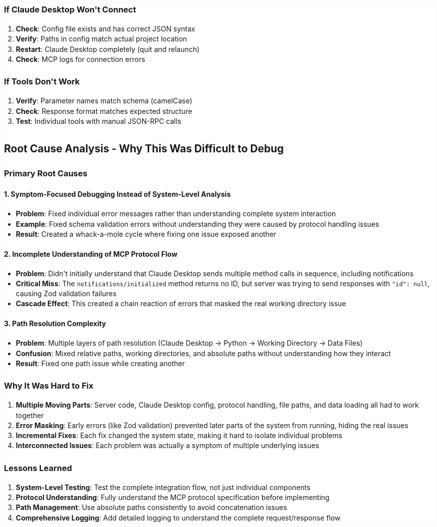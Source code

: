 ### If Claude Desktop Won't Connect
1. **Check**: Config file exists and has correct JSON syntax
2. **Verify**: Paths in config match actual project location
3. **Restart**: Claude Desktop completely (quit and relaunch)
4. **Check**: MCP logs for connection errors

### If Tools Don't Work
1. **Verify**: Parameter names match schema (camelCase)
2. **Check**: Response format matches expected structure
3. **Test**: Individual tools with manual JSON-RPC calls

## Root Cause Analysis - Why This Was Difficult to Debug

### **Primary Root Causes**

#### 1. **Symptom-Focused Debugging Instead of System-Level Analysis**
- **Problem**: Fixed individual error messages rather than understanding complete system interaction
- **Example**: Fixed schema validation errors without understanding they were caused by protocol handling issues
- **Result**: Created a whack-a-mole cycle where fixing one issue exposed another

#### 2. **Incomplete Understanding of MCP Protocol Flow**
- **Problem**: Didn't initially understand that Claude Desktop sends multiple method calls in sequence, including notifications
- **Critical Miss**: The `notifications/initialized` method returns no ID, but server was trying to send responses with `"id": null`, causing Zod validation failures
- **Cascade Effect**: This created a chain reaction of errors that masked the real working directory issue

#### 3. **Path Resolution Complexity**
- **Problem**: Multiple layers of path resolution (Claude Desktop → Python → Working Directory → Data Files)
- **Confusion**: Mixed relative paths, working directories, and absolute paths without understanding how they interact
- **Result**: Fixed one path issue while creating another

### **Why It Was Hard to Fix**
1. **Multiple Moving Parts**: Server code, Claude Desktop config, protocol handling, file paths, and data loading all had to work together
2. **Error Masking**: Early errors (like Zod validation) prevented later parts of the system from running, hiding the real issues
3. **Incremental Fixes**: Each fix changed the system state, making it hard to isolate individual problems
4. **Interconnected Issues**: Each problem was actually a symptom of multiple underlying issues

### **Lessons Learned**
1. **System-Level Testing**: Test the complete integration flow, not just individual components
2. **Protocol Understanding**: Fully understand the MCP protocol specification before implementing
3. **Path Management**: Use absolute paths consistently to avoid concatenation issues
4. **Comprehensive Logging**: Add detailed logging to understand the complete request/response flow

